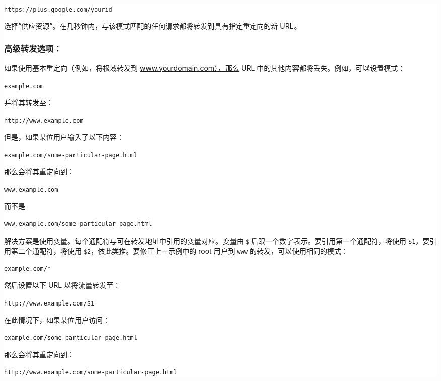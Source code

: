 
    https://plus.google.com/yourid

选择“供应资源”。在几秒钟内，与该模式匹配的任何请求都将转发到具有指定重定向的新 URL。

### 高级转发选项：

如果使用基本重定向（例如，将根域转发到 www.yourdomain.com），那么 URL 中的其他内容都将丢失。例如，可以设置模式：

    example.com

并将其转发至：

    http://www.example.com

但是，如果某位用户输入了以下内容：

    example.com/some-particular-page.html

那么会将其重定向到：

    www.example.com

而不是

    www.example.com/some-particular-page.html

解决方案是使用变量。每个通配符与可在转发地址中引用的变量对应。变量由 `$` 后跟一个数字表示。要引用第一个通配符，将使用 `$1`，要引用第二个通配符，将使用 `$2`，依此类推。要修正上一示例中的 root 用户到 `www` 的转发，可以使用相同的模式：

    example.com/*

然后设置以下 URL 以将流量转发至：

    http://www.example.com/$1

在此情况下，如果某位用户访问：

    example.com/some-particular-page.html

那么会将其重定向到：

    http://www.example.com/some-particular-page.html
